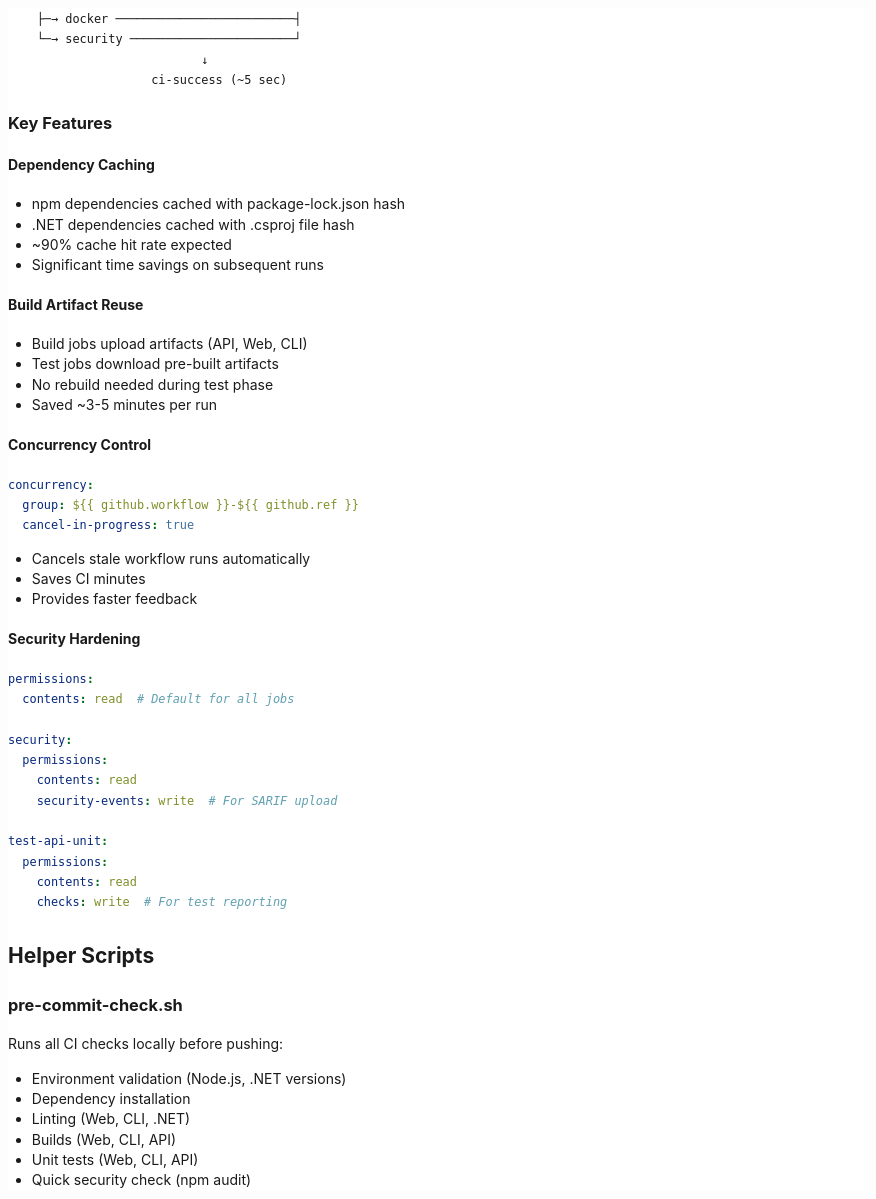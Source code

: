 ```
    ├─→ docker ─────────────────────────┤
    └─→ security ───────────────────────┘
                           ↓
                    ci-success (~5 sec)
```

### Key Features

#### Dependency Caching
- npm dependencies cached with package-lock.json hash
- .NET dependencies cached with .csproj file hash
- ~90% cache hit rate expected
- Significant time savings on subsequent runs

#### Build Artifact Reuse
- Build jobs upload artifacts (API, Web, CLI)
- Test jobs download pre-built artifacts
- No rebuild needed during test phase
- Saved ~3-5 minutes per run

#### Concurrency Control
```yaml
concurrency:
  group: ${{ github.workflow }}-${{ github.ref }}
  cancel-in-progress: true
```
- Cancels stale workflow runs automatically
- Saves CI minutes
- Provides faster feedback

#### Security Hardening
```yaml
permissions:
  contents: read  # Default for all jobs

security:
  permissions:
    contents: read
    security-events: write  # For SARIF upload

test-api-unit:
  permissions:
    contents: read
    checks: write  # For test reporting
```

## Helper Scripts

### pre-commit-check.sh
Runs all CI checks locally before pushing:
- Environment validation (Node.js, .NET versions)
- Dependency installation
- Linting (Web, CLI, .NET)
- Builds (Web, CLI, API)
- Unit tests (Web, CLI, API)
- Quick security check (npm audit)
